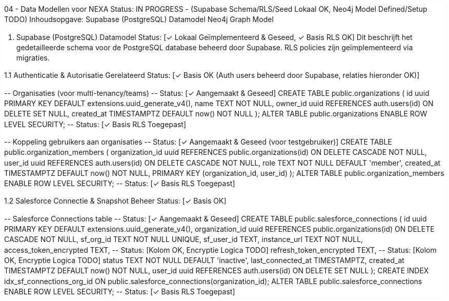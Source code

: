 04 - Data Modellen voor NEXA
Status: IN PROGRESS - (Supabase Schema/RLS/Seed Lokaal OK, Neo4j Model Defined/Setup TODO)
Inhoudsopgave:
Supabase (PostgreSQL) Datamodel
Neo4j Graph Model

1. Supabase (PostgreSQL) Datamodel
Status: [✓ Lokaal Geïmplementeerd & Geseed, ✓ Basis RLS OK]
Dit beschrijft het gedetailleerde schema voor de PostgreSQL database beheerd door Supabase. RLS policies zijn geïmplementeerd via migraties.

1.1 Authenticatie & Autorisatie Gerelateerd
Status: [✓ Basis OK (Auth users beheerd door Supabase, relaties hieronder OK)]

-- Organisaties (voor multi-tenancy/teams)
-- Status: [✓ Aangemaakt & Geseed]
CREATE TABLE public.organizations (
    id uuid PRIMARY KEY DEFAULT extensions.uuid_generate_v4(),
    name TEXT NOT NULL,
    owner_id uuid REFERENCES auth.users(id) ON DELETE SET NULL,
    created_at TIMESTAMPTZ DEFAULT now() NOT NULL
);
ALTER TABLE public.organizations ENABLE ROW LEVEL SECURITY; -- Status: [✓ Basis RLS Toegepast]

-- Koppeling gebruikers aan organisaties
-- Status: [✓ Aangemaakt & Geseed (voor testgebruiker)]
CREATE TABLE public.organization_members (
    organization_id uuid REFERENCES public.organizations(id) ON DELETE CASCADE NOT NULL,
    user_id uuid REFERENCES auth.users(id) ON DELETE CASCADE NOT NULL,
    role TEXT NOT NULL DEFAULT 'member',
    created_at TIMESTAMPTZ DEFAULT now() NOT NULL,
    PRIMARY KEY (organization_id, user_id)
);
ALTER TABLE public.organization_members ENABLE ROW LEVEL SECURITY; -- Status: [✓ Basis RLS Toegepast]

1.2 Salesforce Connectie & Snapshot Beheer
Status: [✓ Basis OK]

-- Salesforce Connections table
-- Status: [✓ Aangemaakt & Geseed]
CREATE TABLE public.salesforce_connections (
    id uuid PRIMARY KEY DEFAULT extensions.uuid_generate_v4(),
    organization_id uuid REFERENCES public.organizations(id) ON DELETE CASCADE NOT NULL,
    sf_org_id TEXT NOT NULL UNIQUE,
    sf_user_id TEXT,
    instance_url TEXT NOT NULL,
    access_token_encrypted TEXT, -- Status: [Kolom OK, Encryptie Logica TODO]
    refresh_token_encrypted TEXT, -- Status: [Kolom OK, Encryptie Logica TODO]
    status TEXT NOT NULL DEFAULT 'inactive',
    last_connected_at TIMESTAMPTZ,
    created_at TIMESTAMPTZ DEFAULT now() NOT NULL,
    user_id uuid REFERENCES auth.users(id) ON DELETE SET NULL
);
CREATE INDEX idx_sf_connections_org_id ON public.salesforce_connections(organization_id);
ALTER TABLE public.salesforce_connections ENABLE ROW LEVEL SECURITY; -- Status: [✓ Basis RLS Toegepast]
